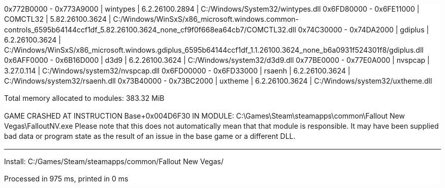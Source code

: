  0x772B0000 - 0x773A9000 |                                 wintypes |       6.2.26100.2894 | C:/Windows/System32/wintypes.dll
 0x6FD80000 - 0x6FE11000 |                                 COMCTL32 |      5.82.26100.3624 | C:/Windows/WinSxS/x86_microsoft.windows.common-controls_6595b64144ccf1df_5.82.26100.3624_none_cf9f0f668ea64cb7/COMCTL32.dll
 0x74C30000 - 0x74DA2000 |                                  gdiplus |       6.2.26100.3624 | C:/Windows/WinSxS/x86_microsoft.windows.gdiplus_6595b64144ccf1df_1.1.26100.3624_none_b6a0931f524301f8/gdiplus.dll
 0x6AFF0000 - 0x6B16D000 |                                     d3d9 |       6.2.26100.3624 | C:/Windows/system32/d3d9.dll
 0x77BE0000 - 0x77E0A000 |                                  nvspcap |           3.27.0.114 | C:/Windows/system32/nvspcap.dll
 0x6FD00000 - 0x6FD33000 |                                   rsaenh |       6.2.26100.3624 | C:/Windows/system32/rsaenh.dll
 0x73B40000 - 0x73BC2000 |                                  uxtheme |       6.2.26100.3624 | C:/Windows/system32/uxtheme.dll

Total memory allocated to modules: 383.32 MiB

GAME CRASHED AT INSTRUCTION Base+0x004D6F30 IN MODULE: C:\Games\Steam\steamapps\common\Fallout New Vegas\FalloutNV.exe
Please note that this does not automatically mean that that module is responsible. It may have been supplied bad data or
program state as the result of an issue in the base game or a different DLL.

--------------------------------------------------------------------------------

Install: C:/Games/Steam/steamapps/common/Fallout New Vegas/

Processed in 975 ms, printed in 0 ms

